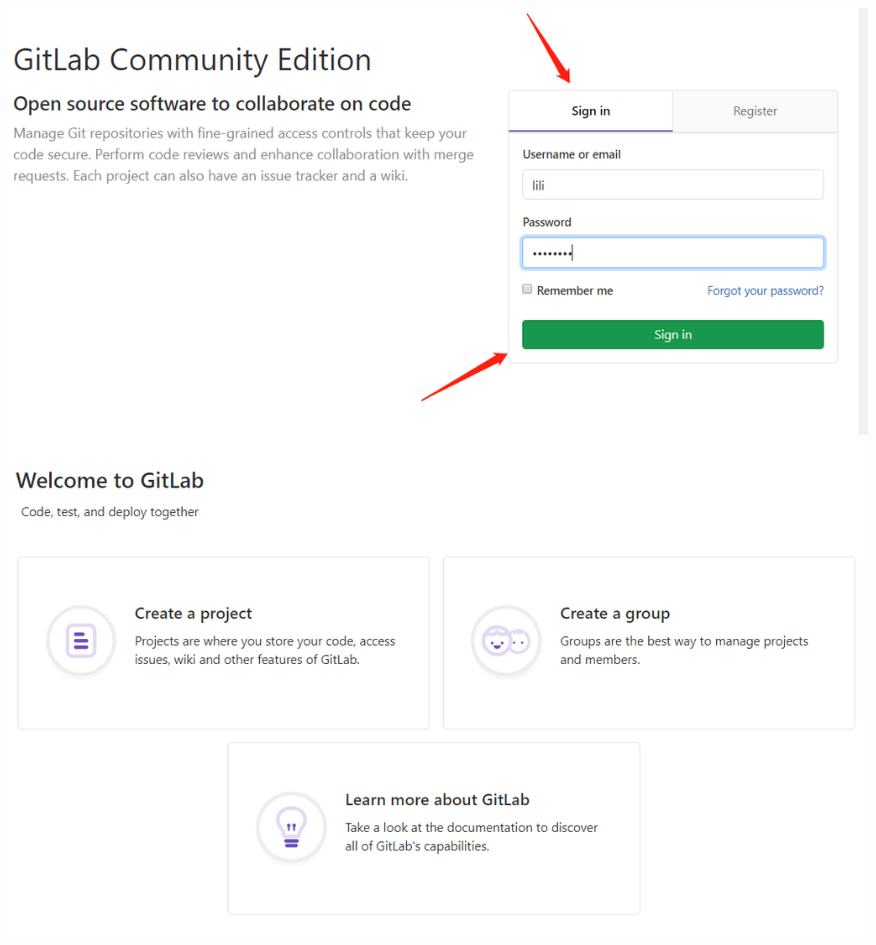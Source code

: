 

![img](assets/Git版本控制器/1683016464999-aff98e81-ff7a-4d0a-a077-4a223ba15479.png)



![img](assets/Git版本控制器/1683016465070-8f7a3a20-c889-4456-8662-49b167f8978c.png)
